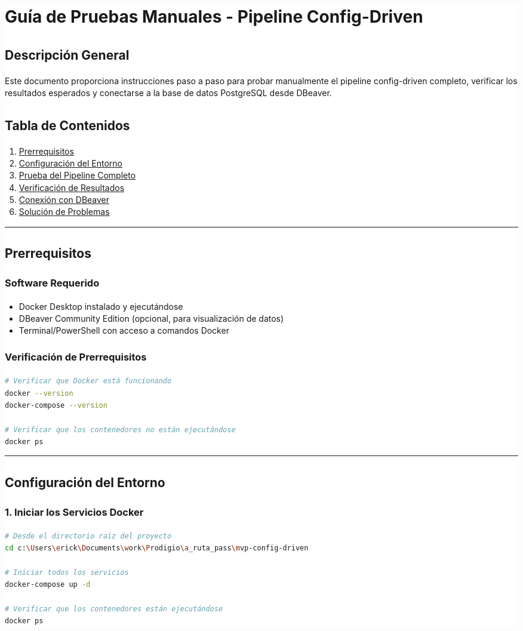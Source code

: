 # Guía de Pruebas Manuales - Pipeline Config-Driven

## Descripción General

Este documento proporciona instrucciones paso a paso para probar manualmente el pipeline config-driven completo, verificar los resultados esperados y conectarse a la base de datos PostgreSQL desde DBeaver.

## Tabla de Contenidos

1. [Prerrequisitos](#prerrequisitos)
2. [Configuración del Entorno](#configuración-del-entorno)
3. [Prueba del Pipeline Completo](#prueba-del-pipeline-completo)
4. [Verificación de Resultados](#verificación-de-resultados)
5. [Conexión con DBeaver](#conexión-con-dbeaver)
6. [Solución de Problemas](#solución-de-problemas)

---

## Prerrequisitos

### Software Requerido
- Docker Desktop instalado y ejecutándose
- DBeaver Community Edition (opcional, para visualización de datos)
- Terminal/PowerShell con acceso a comandos Docker

### Verificación de Prerrequisitos
```bash
# Verificar que Docker está funcionando
docker --version
docker-compose --version

# Verificar que los contenedores no están ejecutándose
docker ps
```

---

## Configuración del Entorno

### 1. Iniciar los Servicios Docker

```bash
# Desde el directorio raíz del proyecto
cd c:\Users\erick\Documents\work\Prodigio\a_ruta_pass\mvp-config-driven

# Iniciar todos los servicios
docker-compose up -d

# Verificar que los contenedores están ejecutándose
docker ps
```
